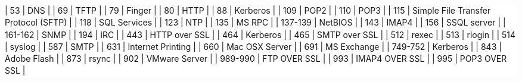 | 53 | DNS |
| 69 | TFTP |
| 79 | Finger |
| 80 | HTTP |
| 88 | Kerberos |
| 109 | POP2 |
| 110 | POP3 |
| 115 | Simple File Transfer Protocol (SFTP) |
| 118 | SQL Services |
| 123 | NTP |
| 135 | MS RPC |
| 137-139 | NetBIOS |
| 143 | IMAP4 |
| 156 | SSQL server |
| 161-162 | SNMP |
| 194 | IRC |
| 443 | HTTP over SSL |
| 464 | Kerberos |
| 465 | SMTP over SSL |
| 512 | rexec |
| 513 | rlogin |
| 514 | syslog |
| 587 | SMTP |
| 631 | Internet Printing |
| 660 | Mac OSX Server |
| 691 | MS Exchange |
| 749-752 | Kerberos |
| 843 | Adobe Flash |
| 873 | rsync |
| 902 | VMware Server |
| 989-990 | FTP OVER SSL |
| 993 | IMAP4 OVER SSL |
| 995 | POP3 OVER SSL |
